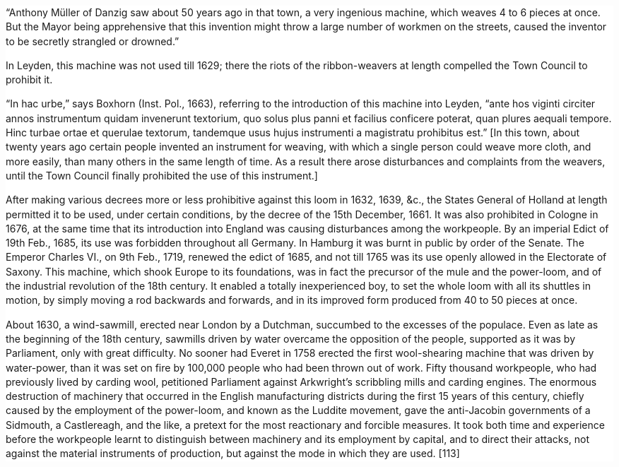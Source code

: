 “Anthony Müller of Danzig saw about 50 years ago in that town, a very ingenious machine, which weaves 4 to 6 pieces at once. But the Mayor being apprehensive that this invention might throw a large number of workmen on the streets, caused the inventor to be secretly strangled or drowned.”

In Leyden, this machine was not used till 1629; there the riots of the ribbon-weavers at length compelled the Town Council to prohibit it.

“In hac urbe,” says Boxhorn (Inst. Pol., 1663), referring to the introduction of this machine into Leyden, “ante hos viginti circiter annos instrumentum quidam invenerunt textorium, quo solus plus panni et facilius conficere poterat, quan plures aequali tempore. Hinc turbae ortae et querulae textorum, tandemque usus hujus instrumenti a magistratu prohibitus est.”
[In this town, about twenty years ago certain people invented an instrument for weaving, with which a single person could weave more cloth, and more easily, than many others in the same length of time. As a result there arose disturbances and complaints from the weavers, until the Town Council finally prohibited the use of this instrument.]

After making various decrees more or less prohibitive against this loom in 1632, 1639, &c., the States General of Holland at length permitted it to be used, under certain conditions, by the decree of the 15th December, 1661. It was also prohibited in Cologne in 1676, at the same time that its introduction into England was causing disturbances among the workpeople. By an imperial Edict of 19th Feb., 1685, its use was forbidden throughout all Germany. In Hamburg it was burnt in public by order of the Senate. The Emperor Charles VI., on 9th Feb., 1719, renewed the edict of 1685, and not till 1765 was its use openly allowed in the Electorate of Saxony. This machine, which shook Europe to its foundations, was in fact the precursor of the mule and the power-loom, and of the industrial revolution of the 18th century. It enabled a totally inexperienced boy, to set the whole loom with all its shuttles in motion, by simply moving a rod backwards and forwards, and in its improved form produced from 40 to 50 pieces at once.

About 1630, a wind-sawmill, erected near London by a Dutchman, succumbed to the excesses of the populace. Even as late as the beginning of the 18th century, sawmills driven by water overcame the opposition of the people, supported as it was by Parliament, only with great difficulty. No sooner had Everet in 1758 erected the first wool-shearing machine that was driven by water-power, than it was set on fire by 100,000 people who had been thrown out of work. Fifty thousand workpeople, who had previously lived by carding wool, petitioned Parliament against Arkwright’s scribbling mills and carding engines. The enormous destruction of machinery that occurred in the English manufacturing districts during the first 15 years of this century, chiefly caused by the employment of the power-loom, and known as the Luddite movement, gave the anti-Jacobin governments of a Sidmouth, a Castlereagh, and the like, a pretext for the most reactionary and forcible measures. It took both time and experience before the workpeople learnt to distinguish between machinery and its employment by capital, and to direct their attacks, not against the material instruments of production, but against the mode in which they are used. [113]
